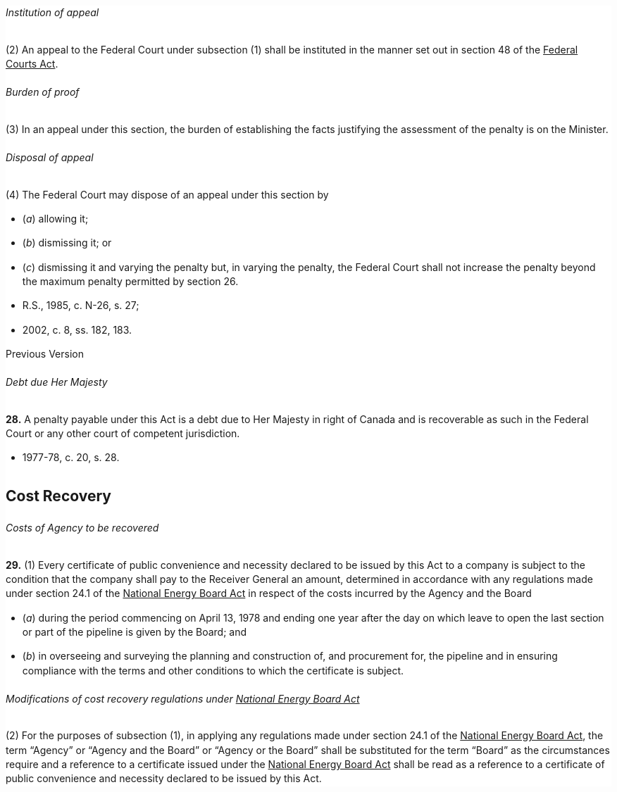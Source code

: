 ###### Institution of appeal

(2) An appeal to the Federal Court under subsection (1) shall be instituted in the manner set out in section 48 of the [Federal Courts Act](/canada/eng/acts/F/F-7.md).

###### Burden of proof

(3) In an appeal under this section, the burden of establishing the facts justifying the assessment of the penalty is on the Minister.

###### Disposal of appeal

(4) The Federal Court may dispose of an appeal under this section by

  * (_a_) allowing it;

  * (_b_) dismissing it; or

  * (_c_) dismissing it and varying the penalty but, in varying the penalty, the Federal Court shall not increase the penalty beyond the maximum penalty permitted by section 26.

  * R.S., 1985, c. N-26, s. 27;
  * 2002, c. 8, ss. 182, 183.

Previous Version

###### Debt due Her Majesty

**28.** A penalty payable under this Act is a debt due to Her Majesty in right of Canada and is recoverable as such in the Federal Court or any other court of competent jurisdiction.

  * 1977-78, c. 20, s. 28.

## Cost Recovery

###### Costs of Agency to be recovered

**29.** (1) Every certificate of public convenience and necessity declared to be issued by this Act to a company is subject to the condition that the company shall pay to the Receiver General an amount, determined in accordance with any regulations made under section 24.1 of the [National Energy Board Act](/canada/eng/acts/N/N-7.md) in respect of the costs incurred by the Agency and the Board

  * (_a_) during the period commencing on April 13, 1978 and ending one year after the day on which leave to open the last section or part of the pipeline is given by the Board; and

  * (_b_) in overseeing and surveying the planning and construction of, and procurement for, the pipeline and in ensuring compliance with the terms and other conditions to which the certificate is subject.

###### Modifications of cost recovery regulations under [National Energy Board Act](/canada/eng/acts/N/N-7.md)

(2) For the purposes of subsection (1), in applying any regulations made under section 24.1 of the [National Energy Board Act](/canada/eng/acts/N/N-7.md), the term “Agency” or “Agency and the Board” or “Agency or the Board” shall be substituted for the term “Board” as the circumstances require and a reference to a certificate issued under the [National Energy Board Act](/canada/eng/acts/N/N-7.md) shall be read as a reference to a certificate of public convenience and necessity declared to be issued by this Act.
